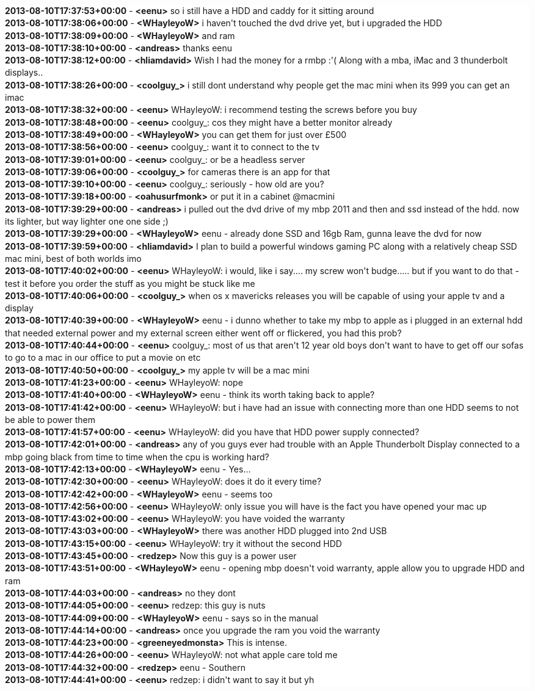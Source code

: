 **2013-08-10T17:37:53+00:00** - **&lt;eenu&gt;** so i still have a HDD and caddy for it sitting around  
**2013-08-10T17:38:06+00:00** - **&lt;WHayleyoW&gt;** i haven't touched the dvd drive yet, but i upgraded the HDD  
**2013-08-10T17:38:09+00:00** - **&lt;WHayleyoW&gt;** and ram  
**2013-08-10T17:38:10+00:00** - **&lt;andreas&gt;** thanks eenu  
**2013-08-10T17:38:12+00:00** - **&lt;hliamdavid&gt;** Wish I had the money for a rmbp :'( Along with a mba, iMac and 3 thunderbolt displays..  
**2013-08-10T17:38:26+00:00** - **&lt;coolguy_&gt;** i still dont understand why people get the mac mini when its 999 you can get an imac  
**2013-08-10T17:38:32+00:00** - **&lt;eenu&gt;** WHayleyoW: i recommend testing the screws before you buy  
**2013-08-10T17:38:48+00:00** - **&lt;eenu&gt;** coolguy_: cos they might have a better monitor already  
**2013-08-10T17:38:49+00:00** - **&lt;WHayleyoW&gt;** you can get them for just over £500  
**2013-08-10T17:38:56+00:00** - **&lt;eenu&gt;** coolguy_: want it to connect to the tv  
**2013-08-10T17:39:01+00:00** - **&lt;eenu&gt;** coolguy_: or be a headless server  
**2013-08-10T17:39:06+00:00** - **&lt;coolguy_&gt;** for cameras there is an app for that  
**2013-08-10T17:39:10+00:00** - **&lt;eenu&gt;** coolguy_: seriously - how old are you?  
**2013-08-10T17:39:18+00:00** - **&lt;oahusurfmonk&gt;** or put it in a cabinet @macmini  
**2013-08-10T17:39:29+00:00** - **&lt;andreas&gt;** i pulled out the dvd drive of my mbp 2011 and then and ssd instead of the hdd. now its lighter, but way lighter one one side ;)  
**2013-08-10T17:39:29+00:00** - **&lt;WHayleyoW&gt;** eenu - already done SSD and 16gb Ram, gunna leave the dvd for now  
**2013-08-10T17:39:59+00:00** - **&lt;hliamdavid&gt;** I plan to build a powerful windows gaming PC along with a relatively cheap SSD mac mini, best of both worlds imo  
**2013-08-10T17:40:02+00:00** - **&lt;eenu&gt;** WHayleyoW: i would, like i say.... my screw won't budge..... but if you want to do that - test it before you order the stuff as you might be stuck like me  
**2013-08-10T17:40:06+00:00** - **&lt;coolguy_&gt;** when os x mavericks releases you will be capable of using your apple tv and a display  
**2013-08-10T17:40:39+00:00** - **&lt;WHayleyoW&gt;** eenu - i dunno whether to take my mbp to apple as i plugged in an external hdd that needed external power and my external screen either went off or flickered, you had this prob?  
**2013-08-10T17:40:44+00:00** - **&lt;eenu&gt;** coolguy_: most of us that aren't 12 year old boys don't want to have to get off our sofas to go to a mac in our office to put a movie on etc  
**2013-08-10T17:40:50+00:00** - **&lt;coolguy_&gt;** my apple tv will be a mac mini  
**2013-08-10T17:41:23+00:00** - **&lt;eenu&gt;** WHayleyoW: nope  
**2013-08-10T17:41:40+00:00** - **&lt;WHayleyoW&gt;** eenu - think its worth taking back to apple?  
**2013-08-10T17:41:42+00:00** - **&lt;eenu&gt;** WHayleyoW: but i have had an issue with connecting more than one HDD seems to not be able to power them  
**2013-08-10T17:41:57+00:00** - **&lt;eenu&gt;** WHayleyoW: did you have that HDD power supply connected?  
**2013-08-10T17:42:01+00:00** - **&lt;andreas&gt;** any of you guys ever had trouble with an Apple Thunderbolt Display connected to a mbp going black from time to time when the cpu is working hard?  
**2013-08-10T17:42:13+00:00** - **&lt;WHayleyoW&gt;** eenu - Yes...  
**2013-08-10T17:42:30+00:00** - **&lt;eenu&gt;** WHayleyoW: does it do it every time?  
**2013-08-10T17:42:42+00:00** - **&lt;WHayleyoW&gt;** eenu - seems too  
**2013-08-10T17:42:56+00:00** - **&lt;eenu&gt;** WHayleyoW: only issue you will have is the fact you have opened your mac up  
**2013-08-10T17:43:02+00:00** - **&lt;eenu&gt;** WHayleyoW: you have voided the warranty  
**2013-08-10T17:43:03+00:00** - **&lt;WHayleyoW&gt;** there was another HDD plugged into 2nd USB  
**2013-08-10T17:43:15+00:00** - **&lt;eenu&gt;** WHayleyoW: try it without the second HDD  
**2013-08-10T17:43:45+00:00** - **&lt;redzep&gt;** Now this guy is a power user  
**2013-08-10T17:43:51+00:00** - **&lt;WHayleyoW&gt;** eenu - opening mbp doesn't void warranty, apple allow you to upgrade HDD and ram  
**2013-08-10T17:44:03+00:00** - **&lt;andreas&gt;** no they dont  
**2013-08-10T17:44:05+00:00** - **&lt;eenu&gt;** redzep: this guy is nuts  
**2013-08-10T17:44:09+00:00** - **&lt;WHayleyoW&gt;** eenu - says so in the manual  
**2013-08-10T17:44:14+00:00** - **&lt;andreas&gt;** once you upgrade the ram you void the warranty  
**2013-08-10T17:44:23+00:00** - **&lt;greeneyedmonsta&gt;** This is intense.  
**2013-08-10T17:44:26+00:00** - **&lt;eenu&gt;** WHayleyoW: not what apple care told me  
**2013-08-10T17:44:32+00:00** - **&lt;redzep&gt;** eenu - Southern  
**2013-08-10T17:44:41+00:00** - **&lt;eenu&gt;** redzep: i didn't want to say it but yh  